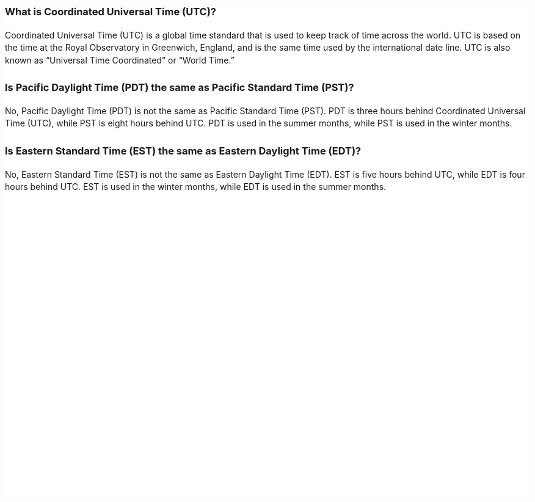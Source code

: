 <h3>What is Coordinated Universal Time (UTC)?</h3>

Coordinated Universal Time (UTC) is a global time standard that is used to keep track of time across the world. UTC is based on the time at the Royal Observatory in Greenwich, England, and is the same time used by the international date line. UTC is also known as “Universal Time Coordinated” or “World Time.”

<h3>Is Pacific Daylight Time (PDT) the same as Pacific Standard Time (PST)?</h3>

No, Pacific Daylight Time (PDT) is not the same as Pacific Standard Time (PST). PDT is three hours behind Coordinated Universal Time (UTC), while PST is eight hours behind UTC. PDT is used in the summer months, while PST is used in the winter months.

<h3>Is Eastern Standard Time (EST) the same as Eastern Daylight Time (EDT)?</h3>

No, Eastern Standard Time (EST) is not the same as Eastern Daylight Time (EDT). EST is five hours behind UTC, while EDT is four hours behind UTC. EST is used in the winter months, while EDT is used in the summer months.

<div style="position: relative; padding-bottom: 56.25%; overflow: hidden"><iframe src="https://www.youtube.com/embed/bccDBsw6krE" frameborder="0" allow="accelerometer; autoplay; clipboard-write; encrypted-media; gyroscope; picture-in-picture; web-share" allowfullscreen style="position: absolute; top: 0; left: 0; width: 100%; height: 100%;"></iframe>
</div>